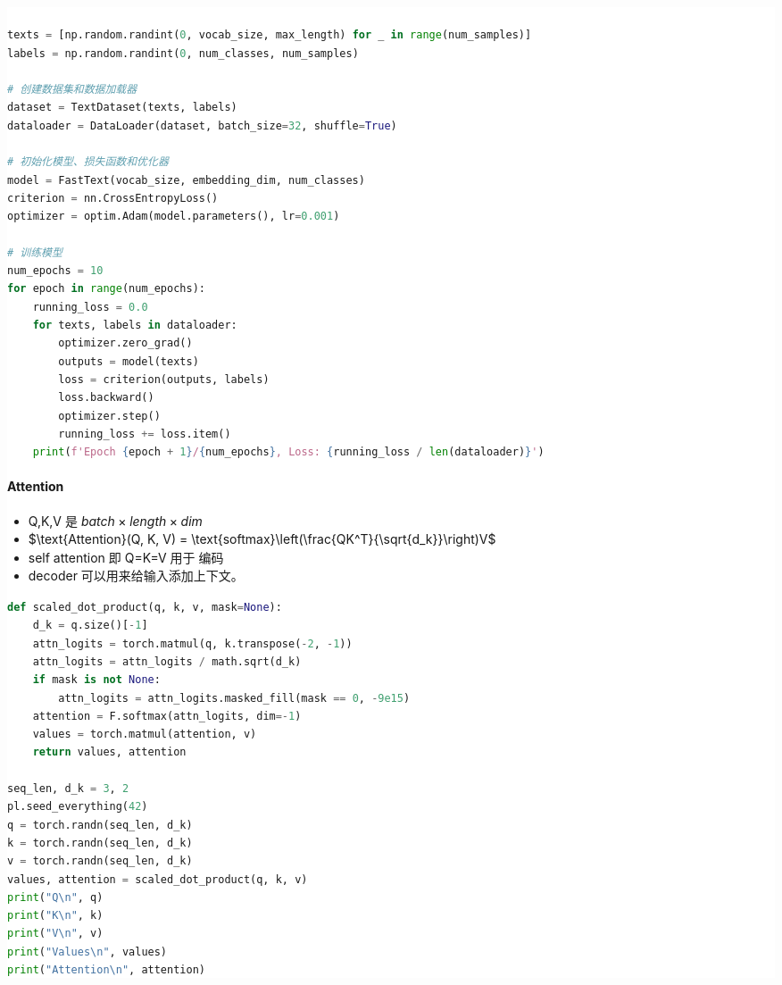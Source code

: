 ```python

texts = [np.random.randint(0, vocab_size, max_length) for _ in range(num_samples)]
labels = np.random.randint(0, num_classes, num_samples)

# 创建数据集和数据加载器
dataset = TextDataset(texts, labels)
dataloader = DataLoader(dataset, batch_size=32, shuffle=True)

# 初始化模型、损失函数和优化器
model = FastText(vocab_size, embedding_dim, num_classes)
criterion = nn.CrossEntropyLoss()
optimizer = optim.Adam(model.parameters(), lr=0.001)

# 训练模型
num_epochs = 10
for epoch in range(num_epochs):
    running_loss = 0.0
    for texts, labels in dataloader:
        optimizer.zero_grad()
        outputs = model(texts)
        loss = criterion(outputs, labels)
        loss.backward()
        optimizer.step()
        running_loss += loss.item()
    print(f'Epoch {epoch + 1}/{num_epochs}, Loss: {running_loss / len(dataloader)}')

```



#### Attention
- Q,K,V 是 $batch \times length \times dim$ 
- $\text{Attention}(Q, K, V) = \text{softmax}\left(\frac{QK^T}{\sqrt{d_k}}\right)V$
- self attention 即 Q=K=V 用于 编码
- decoder 可以用来给输入添加上下文。

```python
def scaled_dot_product(q, k, v, mask=None):
    d_k = q.size()[-1]
    attn_logits = torch.matmul(q, k.transpose(-2, -1))
    attn_logits = attn_logits / math.sqrt(d_k)
    if mask is not None:
        attn_logits = attn_logits.masked_fill(mask == 0, -9e15)
    attention = F.softmax(attn_logits, dim=-1)
    values = torch.matmul(attention, v)
    return values, attention

seq_len, d_k = 3, 2
pl.seed_everything(42)
q = torch.randn(seq_len, d_k)
k = torch.randn(seq_len, d_k)
v = torch.randn(seq_len, d_k)
values, attention = scaled_dot_product(q, k, v)
print("Q\n", q)
print("K\n", k)
print("V\n", v)
print("Values\n", values)
print("Attention\n", attention)
```

